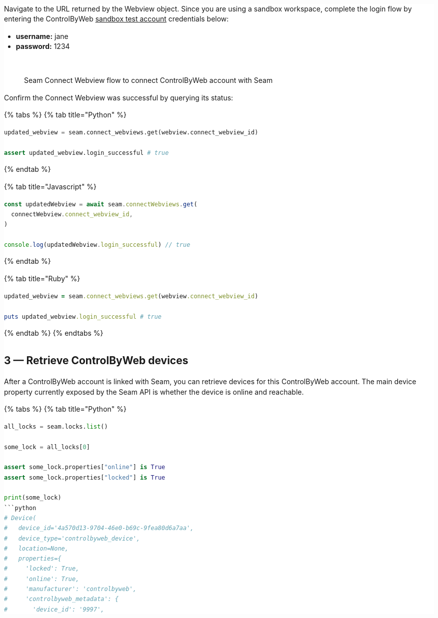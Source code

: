 Navigate to the URL returned by the Webview object. Since you are using a sandbox workspace, complete the login flow by entering the ControlByWeb [sandbox test account](https://docs.seam.co/latest/device-guides/sandbox-and-sample-data) credentials below:

* **username:** jane
* **password:** 1234

<figure><img src="../.gitbook/assets/guides/controlbyweb-connect-flow-screens.jpg" alt=""><figcaption><p>Seam Connect Webview flow to connect ControlByWeb account with Seam</p></figcaption></figure>

Confirm the Connect Webview was successful by querying its status:

{% tabs %}
{% tab title="Python" %}
```python
updated_webview = seam.connect_webviews.get(webview.connect_webview_id)

assert updated_webview.login_successful # true
```
{% endtab %}

{% tab title="Javascript" %}
```javascript
const updatedWebview = await seam.connectWebviews.get(
  connectWebview.connect_webview_id,
)

console.log(updatedWebview.login_successful) // true
```
{% endtab %}

{% tab title="Ruby" %}
```ruby
updated_webview = seam.connect_webviews.get(webview.connect_webview_id)

puts updated_webview.login_successful # true
```
{% endtab %}
{% endtabs %}

## 3 — Retrieve ControlByWeb devices

After a ControlByWeb account is linked with Seam, you can retrieve devices for this ControlByWeb account. The main device property currently exposed by the Seam API is whether the device is online and reachable.

{% tabs %}
{% tab title="Python" %}
````python
all_locks = seam.locks.list()

some_lock = all_locks[0]

assert some_lock.properties["online"] is True
assert some_lock.properties["locked"] is True

print(some_lock)
```python
# Device(
#   device_id='4a570d13-9704-46e0-b69c-9fea80d6a7aa',
#   device_type='controlbyweb_device',
#   location=None,
#   properties={
#     'locked': True,
#     'online': True,
#     'manufacturer': 'controlbyweb',
#     'controlbyweb_metadata': {
#       'device_id': '9997',
````
